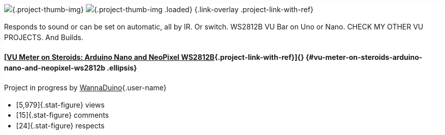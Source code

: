 <div class="project-67612">

<div class="thumb project-thumb">

<div class="thumb-image has-link-overlay">

![](https://create.arduino.cc/assets/whitelabel/arduino/placeholder_proj_cover-b2c93bbd904e5a7da1bf7ecd993fa0d39171960224b84cea8b23dbd5a7ea5df6.svg){.project-thumb-img}
<noscript>
![](https://hackster.imgix.net/uploads/attachments/405993/vu_meter_gif_wannaduino_wjB7otlMZ1.gif?auto=compress%2Cformat&w=400&h=300&fit=min){.project-thumb-img
.loaded}
</noscript>
[](/projecthub/wannaduino/vu-meter-on-steroids-arduino-nano-and-neopixel-ws2812b-7f78e1){.link-overlay
.project-link-with-ref}
<div class="thumb-image-inner-top">

<div class="award-container">

</div>

Responds to sound or can be set on automatic, all by IR. Or switch.
WS2812B VU Bar on Uno or Nano. CHECK MY OTHER VU PROJECTS. And Builds.

</div>

</div>

<div class="thumb-inner">

#### [[VU Meter on Steroids: Arduino Nano and NeoPixel WS2812B](/projecthub/wannaduino/vu-meter-on-steroids-arduino-nano-and-neopixel-ws2812b-7f78e1){.project-link-with-ref}]{} {#vu-meter-on-steroids-arduino-nano-and-neopixel-ws2812b .ellipsis}

Project in progress by
[WannaDuino](/projecthub/teams/wannaduino){.user-name}

-   [5,979]{.stat-figure} views
-   [15]{.stat-figure} comments
-   [24]{.stat-figure} respects

<div class="thumb-super">

</div>

</div>

</div>

</div>

</div>

<div
class="mobile-scroll-row-item project-thumb-container col-sm-6 col-md-4 has-data"
data-offset="5" data-ref="similar" data-ref-id="65355">
